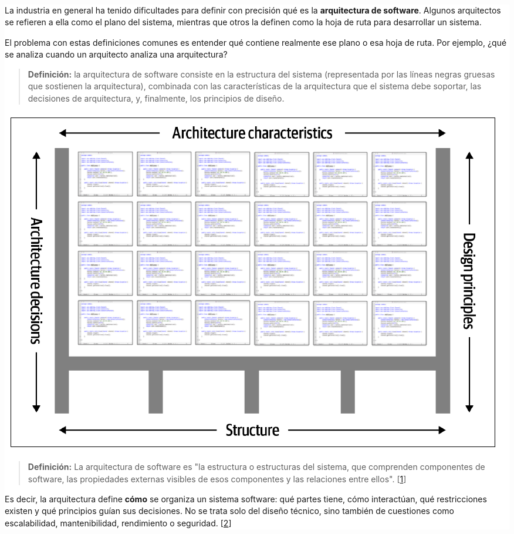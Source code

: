 La industria en general ha tenido dificultades para definir con precisión qué es la **arquitectura de software**.
Algunos arquitectos se refieren a ella como el plano del sistema, mientras que otros la definen como la hoja de ruta para desarrollar un sistema.

El problema con estas definiciones comunes es entender qué contiene realmente ese plano o esa hoja de ruta.
Por ejemplo, ¿qué se analiza cuando un arquitecto analiza una arquitectura?

> **Definición:** la arquitectura de software consiste en la estructura del sistema (representada por las líneas negras gruesas que sostienen la arquitectura), combinada con las características de la arquitectura que el sistema debe soportar, las decisiones de arquitectura, y, finalmente, los principios de diseño.

![](img/arq3.PNG)

> **Definición:** La arquitectura de software es "la estructura o estructuras del sistema, que comprenden componentes de software, las propiedades externas visibles de esos componentes y las relaciones entre ellos". [<a href="#ref1">1</a>]

Es decir, la arquitectura define **cómo**  se organiza un sistema software: qué partes tiene, cómo interactúan, qué restricciones existen y qué principios guían sus decisiones. No se trata solo del diseño técnico, sino también de cuestiones como escalabilidad, mantenibilidad, rendimiento o seguridad. [<a href="#ref2">2</a>]
